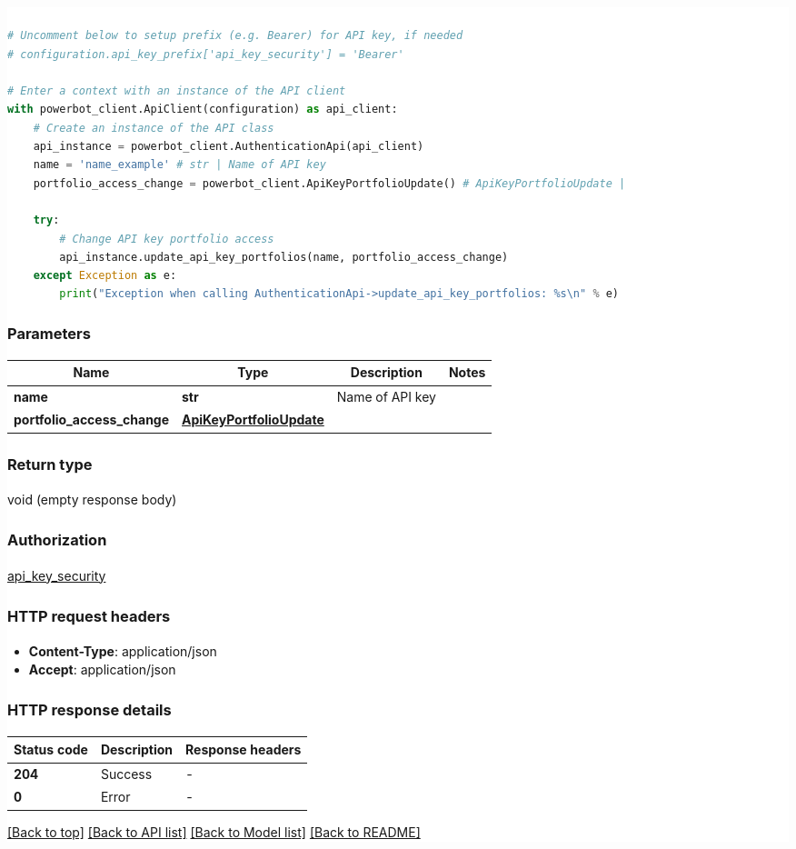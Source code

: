 ```python

# Uncomment below to setup prefix (e.g. Bearer) for API key, if needed
# configuration.api_key_prefix['api_key_security'] = 'Bearer'

# Enter a context with an instance of the API client
with powerbot_client.ApiClient(configuration) as api_client:
    # Create an instance of the API class
    api_instance = powerbot_client.AuthenticationApi(api_client)
    name = 'name_example' # str | Name of API key
    portfolio_access_change = powerbot_client.ApiKeyPortfolioUpdate() # ApiKeyPortfolioUpdate | 

    try:
        # Change API key portfolio access
        api_instance.update_api_key_portfolios(name, portfolio_access_change)
    except Exception as e:
        print("Exception when calling AuthenticationApi->update_api_key_portfolios: %s\n" % e)
```



### Parameters


Name | Type | Description  | Notes
------------- | ------------- | ------------- | -------------
 **name** | **str**| Name of API key | 
 **portfolio_access_change** | [**ApiKeyPortfolioUpdate**](ApiKeyPortfolioUpdate.md)|  | 

### Return type

void (empty response body)

### Authorization

[api_key_security](../README.md#api_key_security)

### HTTP request headers

 - **Content-Type**: application/json
 - **Accept**: application/json

### HTTP response details

| Status code | Description | Response headers |
|-------------|-------------|------------------|
**204** | Success |  -  |
**0** | Error |  -  |

[[Back to top]](#) [[Back to API list]](../README.md#documentation-for-api-endpoints) [[Back to Model list]](../README.md#documentation-for-models) [[Back to README]](../README.md)

